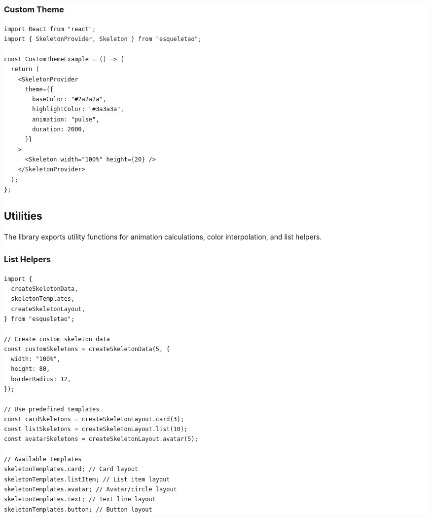 ### Custom Theme

```tsx
import React from "react";
import { SkeletonProvider, Skeleton } from "esqueletao";

const CustomThemeExample = () => {
  return (
    <SkeletonProvider
      theme={{
        baseColor: "#2a2a2a",
        highlightColor: "#3a3a3a",
        animation: "pulse",
        duration: 2000,
      }}
    >
      <Skeleton width="100%" height={20} />
    </SkeletonProvider>
  );
};
```

## Utilities

The library exports utility functions for animation calculations, color interpolation, and list helpers.

### List Helpers

```tsx
import {
  createSkeletonData,
  skeletonTemplates,
  createSkeletonLayout,
} from "esqueletao";

// Create custom skeleton data
const customSkeletons = createSkeletonData(5, {
  width: "100%",
  height: 80,
  borderRadius: 12,
});

// Use predefined templates
const cardSkeletons = createSkeletonLayout.card(3);
const listSkeletons = createSkeletonLayout.list(10);
const avatarSkeletons = createSkeletonLayout.avatar(5);

// Available templates
skeletonTemplates.card; // Card layout
skeletonTemplates.listItem; // List item layout
skeletonTemplates.avatar; // Avatar/circle layout
skeletonTemplates.text; // Text line layout
skeletonTemplates.button; // Button layout
```
